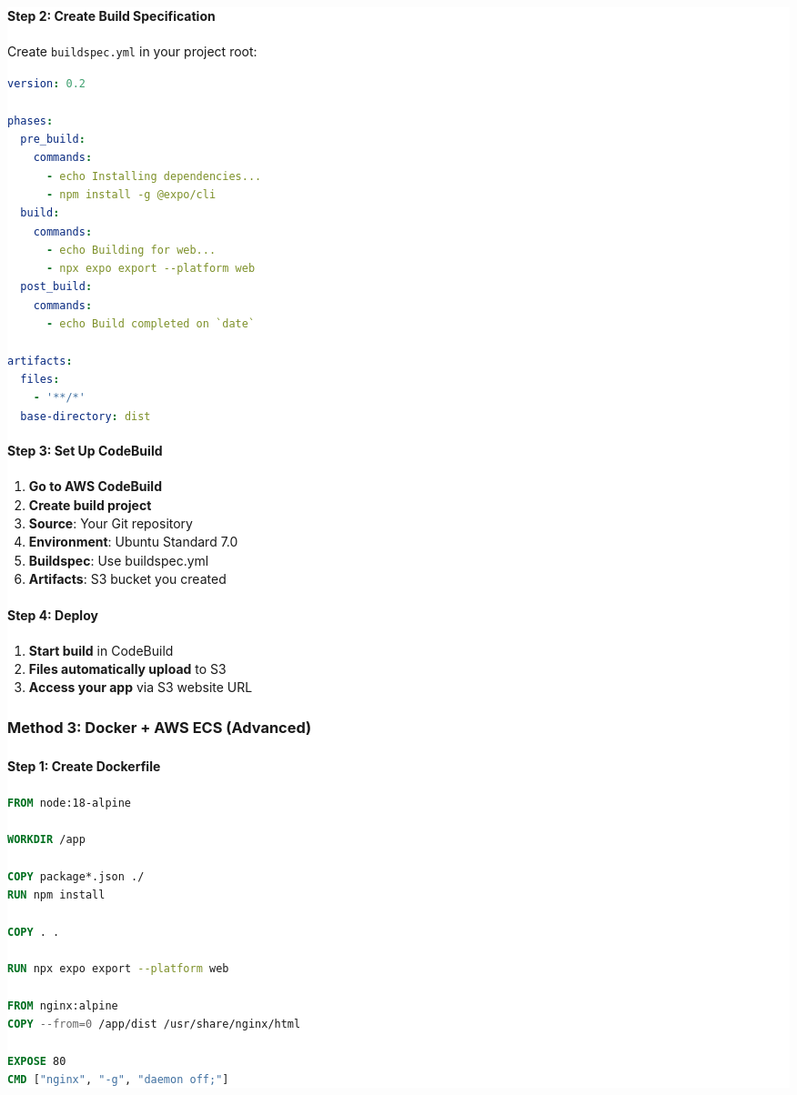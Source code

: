 #### Step 2: Create Build Specification
Create `buildspec.yml` in your project root:

```yaml
version: 0.2

phases:
  pre_build:
    commands:
      - echo Installing dependencies...
      - npm install -g @expo/cli
  build:
    commands:
      - echo Building for web...
      - npx expo export --platform web
  post_build:
    commands:
      - echo Build completed on `date`

artifacts:
  files:
    - '**/*'
  base-directory: dist
```

#### Step 3: Set Up CodeBuild
1. **Go to AWS CodeBuild**
2. **Create build project**
3. **Source**: Your Git repository
4. **Environment**: Ubuntu Standard 7.0
5. **Buildspec**: Use buildspec.yml
6. **Artifacts**: S3 bucket you created

#### Step 4: Deploy
1. **Start build** in CodeBuild
2. **Files automatically upload** to S3
3. **Access your app** via S3 website URL

### Method 3: Docker + AWS ECS (Advanced)

#### Step 1: Create Dockerfile
```dockerfile
FROM node:18-alpine

WORKDIR /app

COPY package*.json ./
RUN npm install

COPY . .

RUN npx expo export --platform web

FROM nginx:alpine
COPY --from=0 /app/dist /usr/share/nginx/html

EXPOSE 80
CMD ["nginx", "-g", "daemon off;"]
```
